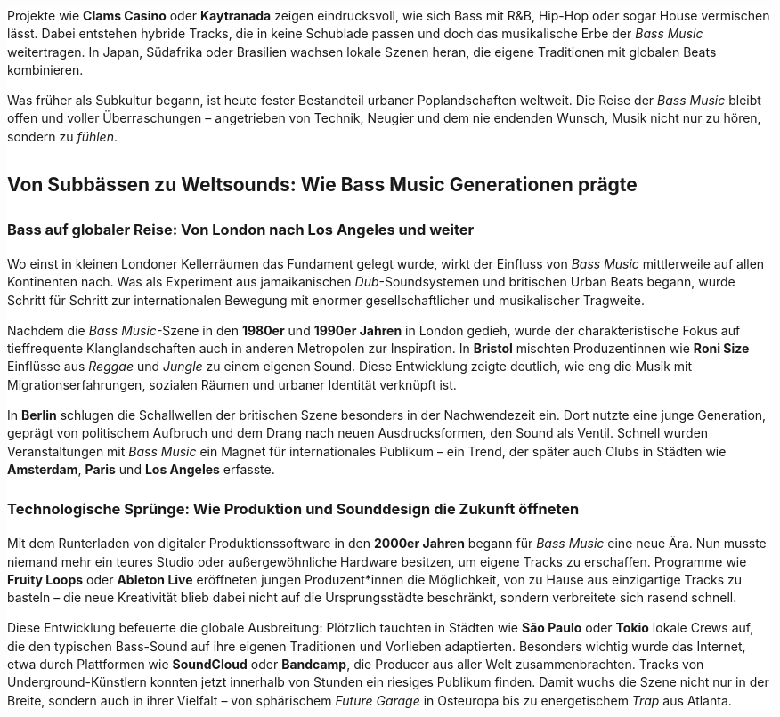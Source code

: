 Projekte wie **Clams Casino** oder **Kaytranada** zeigen eindrucksvoll, wie sich Bass mit R&B,
Hip-Hop oder sogar House vermischen lässt. Dabei entstehen hybride Tracks, die in keine Schublade
passen und doch das musikalische Erbe der _Bass Music_ weitertragen. In Japan, Südafrika oder
Brasilien wachsen lokale Szenen heran, die eigene Traditionen mit globalen Beats kombinieren.

Was früher als Subkultur begann, ist heute fester Bestandteil urbaner Poplandschaften weltweit. Die
Reise der _Bass Music_ bleibt offen und voller Überraschungen – angetrieben von Technik, Neugier und
dem nie endenden Wunsch, Musik nicht nur zu hören, sondern zu _fühlen_.

## Von Subbässen zu Weltsounds: Wie Bass Music Generationen prägte

### Bass auf globaler Reise: Von London nach Los Angeles und weiter

Wo einst in kleinen Londoner Kellerräumen das Fundament gelegt wurde, wirkt der Einfluss von _Bass
Music_ mittlerweile auf allen Kontinenten nach. Was als Experiment aus jamaikanischen
_Dub_-Soundsystemen und britischen Urban Beats begann, wurde Schritt für Schritt zur internationalen
Bewegung mit enormer gesellschaftlicher und musikalischer Tragweite.

Nachdem die _Bass Music_-Szene in den **1980er** und **1990er Jahren** in London gedieh, wurde der
charakteristische Fokus auf tieffrequente Klanglandschaften auch in anderen Metropolen zur
Inspiration. In **Bristol** mischten Produzentinnen wie **Roni Size** Einflüsse aus _Reggae_ und
_Jungle_ zu einem eigenen Sound. Diese Entwicklung zeigte deutlich, wie eng die Musik mit
Migrationserfahrungen, sozialen Räumen und urbaner Identität verknüpft ist.

In **Berlin** schlugen die Schallwellen der britischen Szene besonders in der Nachwendezeit ein.
Dort nutzte eine junge Generation, geprägt von politischem Aufbruch und dem Drang nach neuen
Ausdrucksformen, den Sound als Ventil. Schnell wurden Veranstaltungen mit _Bass Music_ ein Magnet
für internationales Publikum – ein Trend, der später auch Clubs in Städten wie **Amsterdam**,
**Paris** und **Los Angeles** erfasste.

### Technologische Sprünge: Wie Produktion und Sounddesign die Zukunft öffneten

Mit dem Runterladen von digitaler Produktionssoftware in den **2000er Jahren** begann für _Bass
Music_ eine neue Ära. Nun musste niemand mehr ein teures Studio oder außergewöhnliche Hardware
besitzen, um eigene Tracks zu erschaffen. Programme wie **Fruity Loops** oder **Ableton Live**
eröffneten jungen Produzent\*innen die Möglichkeit, von zu Hause aus einzigartige Tracks zu basteln
– die neue Kreativität blieb dabei nicht auf die Ursprungsstädte beschränkt, sondern verbreitete
sich rasend schnell.

Diese Entwicklung befeuerte die globale Ausbreitung: Plötzlich tauchten in Städten wie **São Paulo**
oder **Tokio** lokale Crews auf, die den typischen Bass-Sound auf ihre eigenen Traditionen und
Vorlieben adaptierten. Besonders wichtig wurde das Internet, etwa durch Plattformen wie
**SoundCloud** oder **Bandcamp**, die Producer aus aller Welt zusammenbrachten. Tracks von
Underground-Künstlern konnten jetzt innerhalb von Stunden ein riesiges Publikum finden. Damit wuchs
die Szene nicht nur in der Breite, sondern auch in ihrer Vielfalt – von sphärischem _Future Garage_
in Osteuropa bis zu energetischem _Trap_ aus Atlanta.
